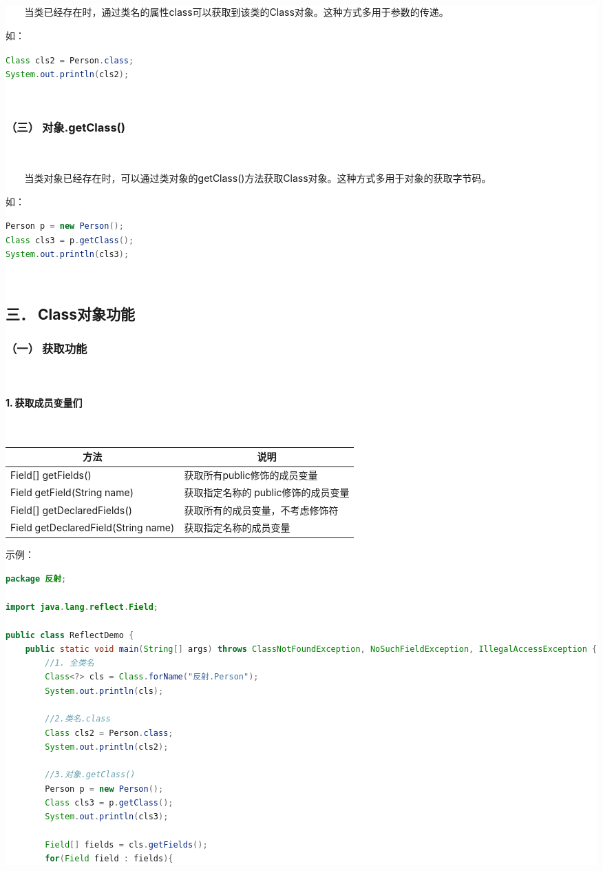 &nbsp;  &nbsp;  &nbsp;  &nbsp;当类已经存在时，通过类名的属性class可以获取到该类的Class对象。这种方式多用于参数的传递。

如：

```java
Class cls2 = Person.class;
System.out.println(cls2);
```
<br>


### （三）	对象.getClass()
<br>

&nbsp;  &nbsp;  &nbsp;  &nbsp;当类对象已经存在时，可以通过类对象的getClass()方法获取Class对象。这种方式多用于对象的获取字节码。

如：

```java
Person p = new Person();
Class cls3 = p.getClass();
System.out.println(cls3);
```
<br>

## 三．	Class对象功能
### （一）	获取功能
<br>


#### 1. 获取成员变量们
<br>

方法|说明
-|-
Field[] getFields() |获取所有public修饰的成员变量
Field getField(String name)   |获取指定名称的 public修饰的成员变量
Field[] getDeclaredFields()  |获取所有的成员变量，不考虑修饰符
Field getDeclaredField(String name)  |获取指定名称的成员变量


示例：
<br>


```java
package 反射;

import java.lang.reflect.Field;

public class ReflectDemo {
    public static void main(String[] args) throws ClassNotFoundException, NoSuchFieldException, IllegalAccessException {
        //1. 全类名
        Class<?> cls = Class.forName("反射.Person");
        System.out.println(cls);

        //2.类名.class
        Class cls2 = Person.class;
        System.out.println(cls2);

        //3.对象.getClass()
        Person p = new Person();
        Class cls3 = p.getClass();
        System.out.println(cls3);

        Field[] fields = cls.getFields();
        for(Field field : fields){
```
